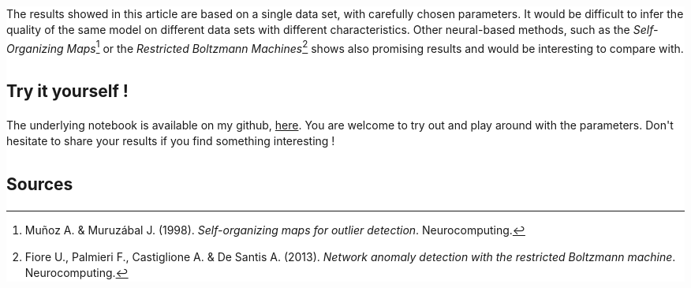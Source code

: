 The results showed in this article are based on a single data set, with carefully chosen parameters. It would be difficult to infer the quality of the same model on different data sets with different characteristics. Other neural-based methods, such as the *Self-Organizing Maps*[^fn9] or the *Restricted Boltzmann Machines*[^fn10] shows also promising results and would be interesting to compare with. 

Try it yourself !
-----------------

The underlying notebook is available on my github, [here][nn-github]. You are welcome to try out and play around with the parameters. Don't hesitate to share your results if you find something interesting ! 

Sources
-------

[^fn2]: Keller F., Müller E. & Böhm K. (2012). *HiCS: High contrast subspaces for density-based outlier ranking*. International Conference on Data Engineering.

[^fn3]: Beyer K., Goldstein J., Ramakrishnan R. & Shaft U. (1999). *When is “nearest neighbor” meaningful?*. International Conference on Database Theory.

[^fn4]: Hawkins S., He H., Williams G. & Baxter R. (2002). *Outlier Detection Using Replicator Neural Networks*. Data Warehousing and Knowledge Discovery.

[^fn5]: Dau H. A., Ciesielski V. & Song A. (2014). *Anomaly Detection Using Replicator Neural Networks Trained on Examples of One Class*. Simulated Evolution and Learning.

[^fn6]: An J., Cho S. (2016). *Variational Autoencoder based Anomaly Detection using Reconstruction Probability*. CoRR.

[^fn9]: Muñoz A. & Muruzábal J. (1998). *Self-organizing maps for outlier detection*. Neurocomputing.

[^fn10]: Fiore U., Palmieri F., Castiglione A. & De Santis A. (2013). *Network anomaly detection with the restricted Boltzmann machine*. Neurocomputing.

[nn-github]: https://github.com/edouardfouche/neural-based-outlier-detection
[keras]:https://keras.io/